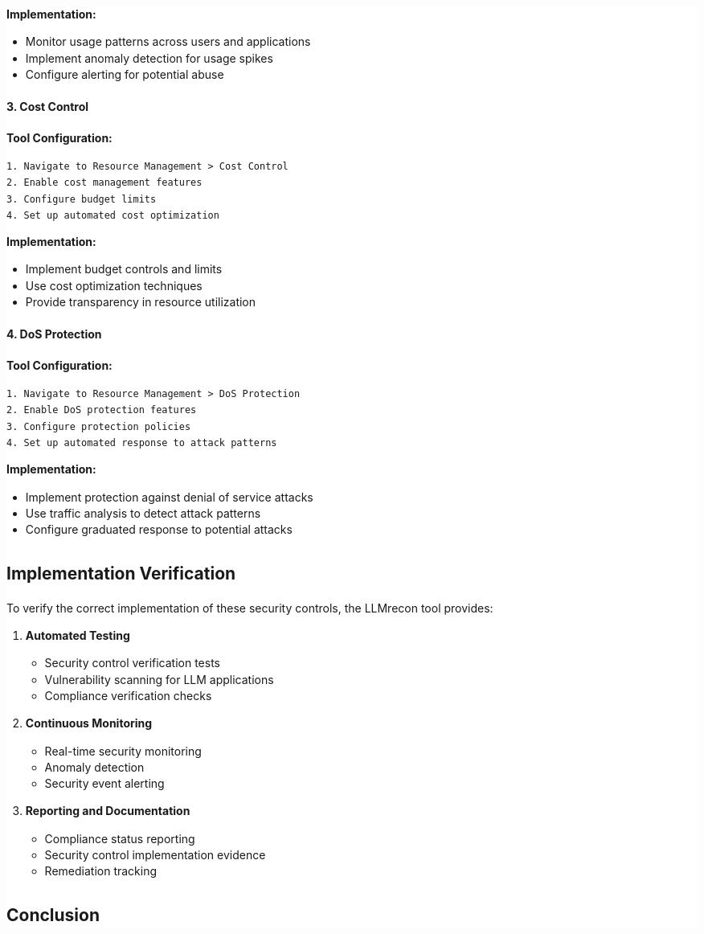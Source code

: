 **Implementation:**
- Monitor usage patterns across users and applications
- Implement anomaly detection for usage spikes
- Configure alerting for potential abuse

#### 3. Cost Control

**Tool Configuration:**
```
1. Navigate to Resource Management > Cost Control
2. Enable cost management features
3. Configure budget limits
4. Set up automated cost optimization
```

**Implementation:**
- Implement budget controls and limits
- Use cost optimization techniques
- Provide transparency in resource utilization

#### 4. DoS Protection

**Tool Configuration:**
```
1. Navigate to Resource Management > DoS Protection
2. Enable DoS protection features
3. Configure protection policies
4. Set up automated response to attack patterns
```

**Implementation:**
- Implement protection against denial of service attacks
- Use traffic analysis to detect attack patterns
- Configure graduated response to potential attacks

## Implementation Verification

To verify the correct implementation of these security controls, the LLMrecon tool provides:

1. **Automated Testing**
   - Security control verification tests
   - Vulnerability scanning for LLM applications
   - Compliance verification checks

2. **Continuous Monitoring**
   - Real-time security monitoring
   - Anomaly detection
   - Security event alerting

3. **Reporting and Documentation**
   - Compliance status reporting
   - Security control implementation evidence
   - Remediation tracking

## Conclusion
